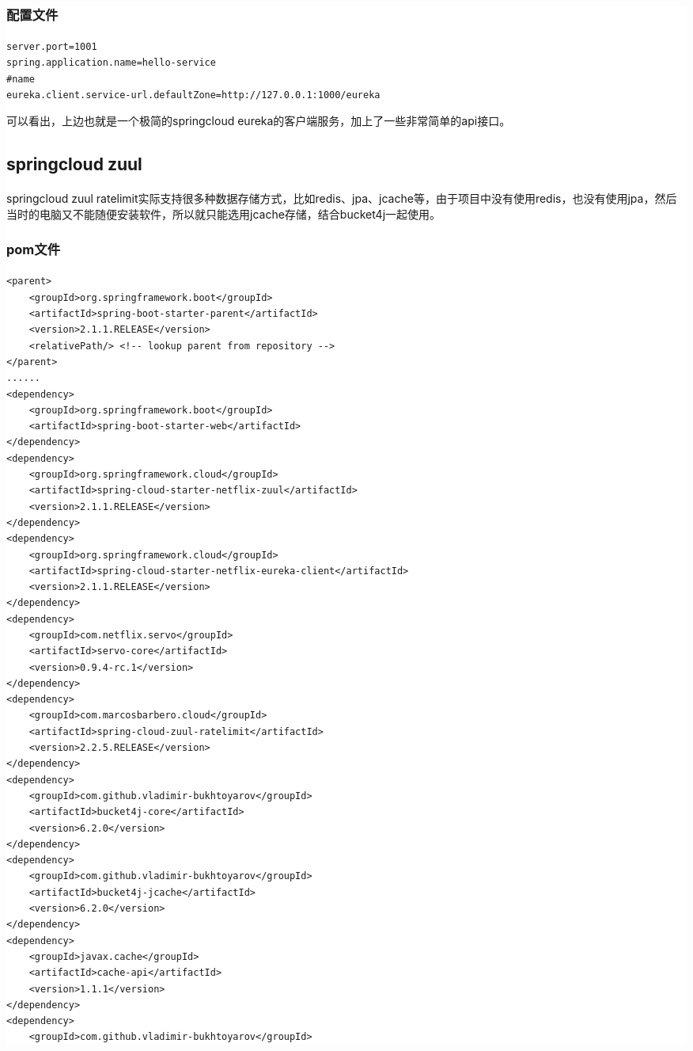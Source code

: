 ### 配置文件
```
server.port=1001
spring.application.name=hello-service
#name
eureka.client.service-url.defaultZone=http://127.0.0.1:1000/eureka
```

可以看出，上边也就是一个极简的springcloud eureka的客户端服务，加上了一些非常简单的api接口。

## springcloud zuul
springcloud zuul ratelimit实际支持很多种数据存储方式，比如redis、jpa、jcache等，由于项目中没有使用redis，也没有使用jpa，然后当时的电脑又不能随便安装软件，所以就只能选用jcache存储，结合bucket4j一起使用。
### pom文件
```
<parent>
    <groupId>org.springframework.boot</groupId>
    <artifactId>spring-boot-starter-parent</artifactId>
    <version>2.1.1.RELEASE</version>
    <relativePath/> <!-- lookup parent from repository -->
</parent>
......
<dependency>
    <groupId>org.springframework.boot</groupId>
    <artifactId>spring-boot-starter-web</artifactId>
</dependency>
<dependency>
    <groupId>org.springframework.cloud</groupId>
    <artifactId>spring-cloud-starter-netflix-zuul</artifactId>
    <version>2.1.1.RELEASE</version>
</dependency>
<dependency>
    <groupId>org.springframework.cloud</groupId>
    <artifactId>spring-cloud-starter-netflix-eureka-client</artifactId>
    <version>2.1.1.RELEASE</version>
</dependency>
<dependency>
    <groupId>com.netflix.servo</groupId>
    <artifactId>servo-core</artifactId>
    <version>0.9.4-rc.1</version>
</dependency>
<dependency>
    <groupId>com.marcosbarbero.cloud</groupId>
    <artifactId>spring-cloud-zuul-ratelimit</artifactId>
    <version>2.2.5.RELEASE</version>
</dependency>
<dependency>
    <groupId>com.github.vladimir-bukhtoyarov</groupId>
    <artifactId>bucket4j-core</artifactId>
    <version>6.2.0</version>
</dependency>
<dependency>
    <groupId>com.github.vladimir-bukhtoyarov</groupId>
    <artifactId>bucket4j-jcache</artifactId>
    <version>6.2.0</version>
</dependency>
<dependency>
    <groupId>javax.cache</groupId>
    <artifactId>cache-api</artifactId>
    <version>1.1.1</version>
</dependency>
<dependency>
    <groupId>com.github.vladimir-bukhtoyarov</groupId>
```